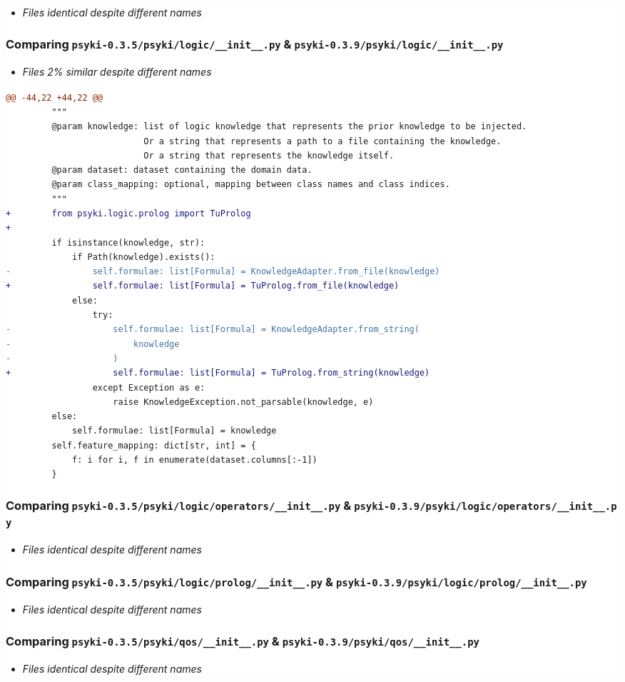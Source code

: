  * *Files identical despite different names*

### Comparing `psyki-0.3.5/psyki/logic/__init__.py` & `psyki-0.3.9/psyki/logic/__init__.py`

 * *Files 2% similar despite different names*

```diff
@@ -44,22 +44,22 @@
         """
         @param knowledge: list of logic knowledge that represents the prior knowledge to be injected.
                           Or a string that represents a path to a file containing the knowledge.
                           Or a string that represents the knowledge itself.
         @param dataset: dataset containing the domain data.
         @param class_mapping: optional, mapping between class names and class indices.
         """
+        from psyki.logic.prolog import TuProlog
+
         if isinstance(knowledge, str):
             if Path(knowledge).exists():
-                self.formulae: list[Formula] = KnowledgeAdapter.from_file(knowledge)
+                self.formulae: list[Formula] = TuProlog.from_file(knowledge)
             else:
                 try:
-                    self.formulae: list[Formula] = KnowledgeAdapter.from_string(
-                        knowledge
-                    )
+                    self.formulae: list[Formula] = TuProlog.from_string(knowledge)
                 except Exception as e:
                     raise KnowledgeException.not_parsable(knowledge, e)
         else:
             self.formulae: list[Formula] = knowledge
         self.feature_mapping: dict[str, int] = {
             f: i for i, f in enumerate(dataset.columns[:-1])
         }
```

### Comparing `psyki-0.3.5/psyki/logic/operators/__init__.py` & `psyki-0.3.9/psyki/logic/operators/__init__.py`

 * *Files identical despite different names*

### Comparing `psyki-0.3.5/psyki/logic/prolog/__init__.py` & `psyki-0.3.9/psyki/logic/prolog/__init__.py`

 * *Files identical despite different names*

### Comparing `psyki-0.3.5/psyki/qos/__init__.py` & `psyki-0.3.9/psyki/qos/__init__.py`

 * *Files identical despite different names*
